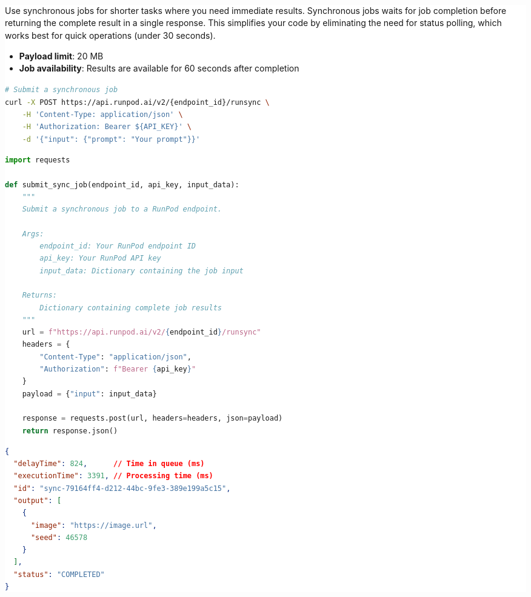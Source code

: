 Use synchronous jobs for shorter tasks where you need immediate results. Synchronous jobs waits for job completion before returning the complete result in a single response. This simplifies your code by eliminating the need for status polling, which works best for quick operations (under 30 seconds).

- **Payload limit**: 20 MB
- **Job availability**: Results are available for 60 seconds after completion

<Tabs>
  <TabItem value="curl" label="cURL" default>

```bash
# Submit a synchronous job
curl -X POST https://api.runpod.ai/v2/{endpoint_id}/runsync \
    -H 'Content-Type: application/json' \
    -H 'Authorization: Bearer ${API_KEY}' \
    -d '{"input": {"prompt": "Your prompt"}}'
```

  </TabItem>
  <TabItem value="python" label="Python">

```python
import requests

def submit_sync_job(endpoint_id, api_key, input_data):
    """
    Submit a synchronous job to a RunPod endpoint.
    
    Args:
        endpoint_id: Your RunPod endpoint ID
        api_key: Your RunPod API key
        input_data: Dictionary containing the job input
        
    Returns:
        Dictionary containing complete job results
    """
    url = f"https://api.runpod.ai/v2/{endpoint_id}/runsync"
    headers = {
        "Content-Type": "application/json",
        "Authorization": f"Bearer {api_key}"
    }
    payload = {"input": input_data}
    
    response = requests.post(url, headers=headers, json=payload)
    return response.json()
```

  </TabItem>
  <TabItem value="output" label="Response">

```json
{
  "delayTime": 824,      // Time in queue (ms)
  "executionTime": 3391, // Processing time (ms)
  "id": "sync-79164ff4-d212-44bc-9fe3-389e199a5c15",
  "output": [
    {
      "image": "https://image.url",
      "seed": 46578
    }
  ],
  "status": "COMPLETED"
}
```
